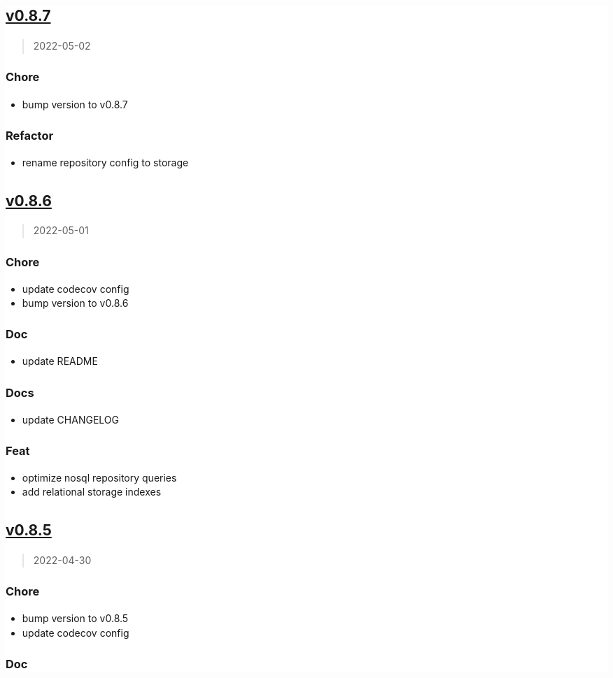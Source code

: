 
<a name="v0.8.7"></a>
## [v0.8.7](https://github.com/svaloumas/valet/compare/v0.8.6...v0.8.7)

> 2022-05-02

### Chore

* bump version to v0.8.7

### Refactor

* rename repository config to storage


<a name="v0.8.6"></a>
## [v0.8.6](https://github.com/svaloumas/valet/compare/v0.8.5...v0.8.6)

> 2022-05-01

### Chore

* update codecov config
* bump version to v0.8.6

### Doc

* update README

### Docs

* update CHANGELOG

### Feat

* optimize nosql repository queries
* add relational storage indexes


<a name="v0.8.5"></a>
## [v0.8.5](https://github.com/svaloumas/valet/compare/v0.8.4...v0.8.5)

> 2022-04-30

### Chore

* bump version to v0.8.5
* update codecov config

### Doc
